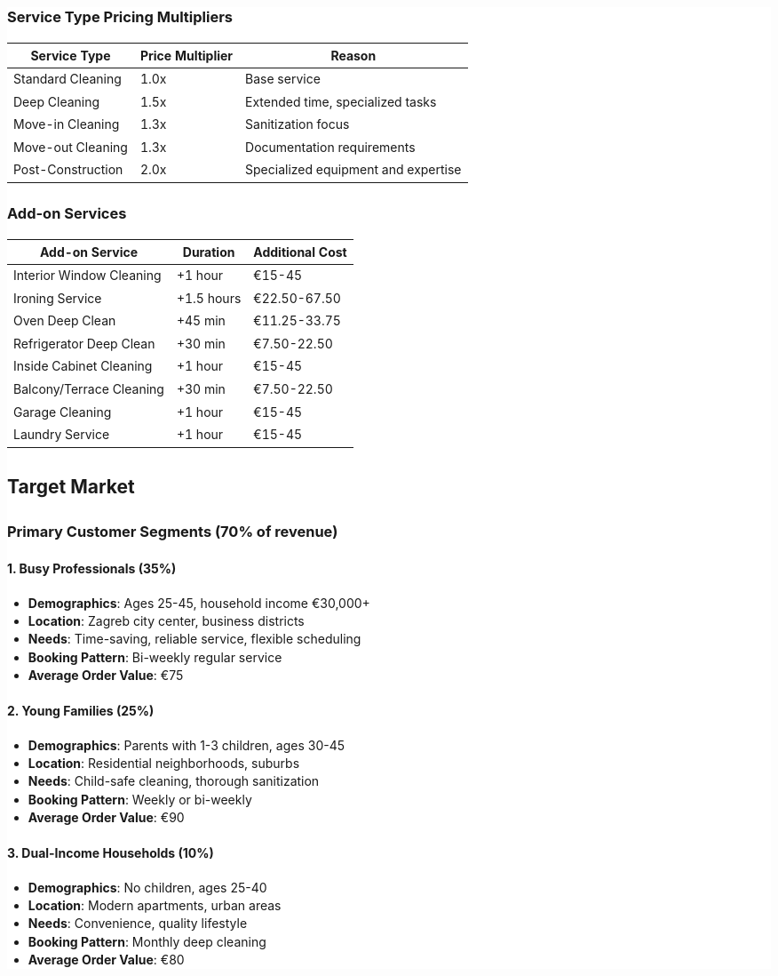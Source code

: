 ### Service Type Pricing Multipliers

| Service Type | Price Multiplier | Reason |
|-------------|------------------|---------|
| Standard Cleaning | 1.0x | Base service |
| Deep Cleaning | 1.5x | Extended time, specialized tasks |
| Move-in Cleaning | 1.3x | Sanitization focus |
| Move-out Cleaning | 1.3x | Documentation requirements |
| Post-Construction | 2.0x | Specialized equipment and expertise |

### Add-on Services

| Add-on Service | Duration | Additional Cost |
|----------------|----------|-----------------|
| Interior Window Cleaning | +1 hour | €15-45 |
| Ironing Service | +1.5 hours | €22.50-67.50 |
| Oven Deep Clean | +45 min | €11.25-33.75 |
| Refrigerator Deep Clean | +30 min | €7.50-22.50 |
| Inside Cabinet Cleaning | +1 hour | €15-45 |
| Balcony/Terrace Cleaning | +30 min | €7.50-22.50 |
| Garage Cleaning | +1 hour | €15-45 |
| Laundry Service | +1 hour | €15-45 |

## Target Market

### Primary Customer Segments (70% of revenue)

#### 1. Busy Professionals (35%)
- **Demographics**: Ages 25-45, household income €30,000+
- **Location**: Zagreb city center, business districts
- **Needs**: Time-saving, reliable service, flexible scheduling
- **Booking Pattern**: Bi-weekly regular service
- **Average Order Value**: €75

#### 2. Young Families (25%)
- **Demographics**: Parents with 1-3 children, ages 30-45
- **Location**: Residential neighborhoods, suburbs
- **Needs**: Child-safe cleaning, thorough sanitization
- **Booking Pattern**: Weekly or bi-weekly
- **Average Order Value**: €90

#### 3. Dual-Income Households (10%)
- **Demographics**: No children, ages 25-40
- **Location**: Modern apartments, urban areas
- **Needs**: Convenience, quality lifestyle
- **Booking Pattern**: Monthly deep cleaning
- **Average Order Value**: €80
